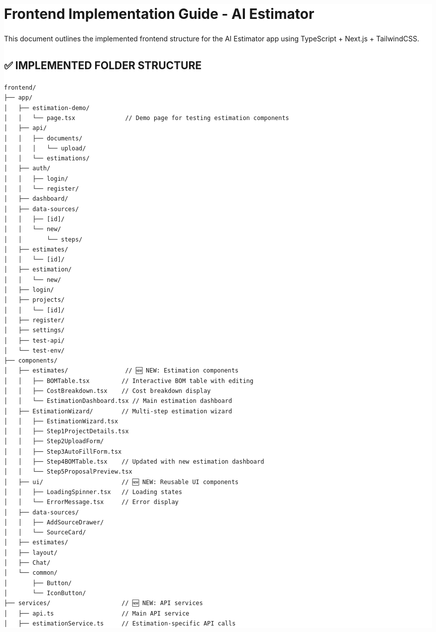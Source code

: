 # Frontend Implementation Guide - AI Estimator

This document outlines the implemented frontend structure for the AI Estimator app using TypeScript + Next.js + TailwindCSS.

## ✅ IMPLEMENTED FOLDER STRUCTURE

```
frontend/
├── app/
│   ├── estimation-demo/
│   │   └── page.tsx              // Demo page for testing estimation components
│   ├── api/
│   │   ├── documents/
│   │   │   └── upload/
│   │   └── estimations/
│   ├── auth/
│   │   ├── login/
│   │   └── register/
│   ├── dashboard/
│   ├── data-sources/
│   │   ├── [id]/
│   │   └── new/
│   │       └── steps/
│   ├── estimates/
│   │   └── [id]/
│   ├── estimation/
│   │   └── new/
│   ├── login/
│   ├── projects/
│   │   └── [id]/
│   ├── register/
│   ├── settings/
│   ├── test-api/
│   └── test-env/
├── components/
│   ├── estimates/                // 🆕 NEW: Estimation components
│   │   ├── BOMTable.tsx         // Interactive BOM table with editing
│   │   ├── CostBreakdown.tsx    // Cost breakdown display
│   │   └── EstimationDashboard.tsx // Main estimation dashboard
│   ├── EstimationWizard/        // Multi-step estimation wizard
│   │   ├── EstimationWizard.tsx
│   │   ├── Step1ProjectDetails.tsx
│   │   ├── Step2UploadForm/
│   │   ├── Step3AutoFillForm.tsx
│   │   ├── Step4BOMTable.tsx    // Updated with new estimation dashboard
│   │   └── Step5ProposalPreview.tsx
│   ├── ui/                      // 🆕 NEW: Reusable UI components
│   │   ├── LoadingSpinner.tsx   // Loading states
│   │   └── ErrorMessage.tsx     // Error display
│   ├── data-sources/
│   │   ├── AddSourceDrawer/
│   │   └── SourceCard/
│   ├── estimates/
│   ├── layout/
│   ├── Chat/
│   └── common/
│       ├── Button/
│       └── IconButton/
├── services/                    // 🆕 NEW: API services
│   ├── api.ts                   // Main API service
│   ├── estimationService.ts     // Estimation-specific API calls
```
